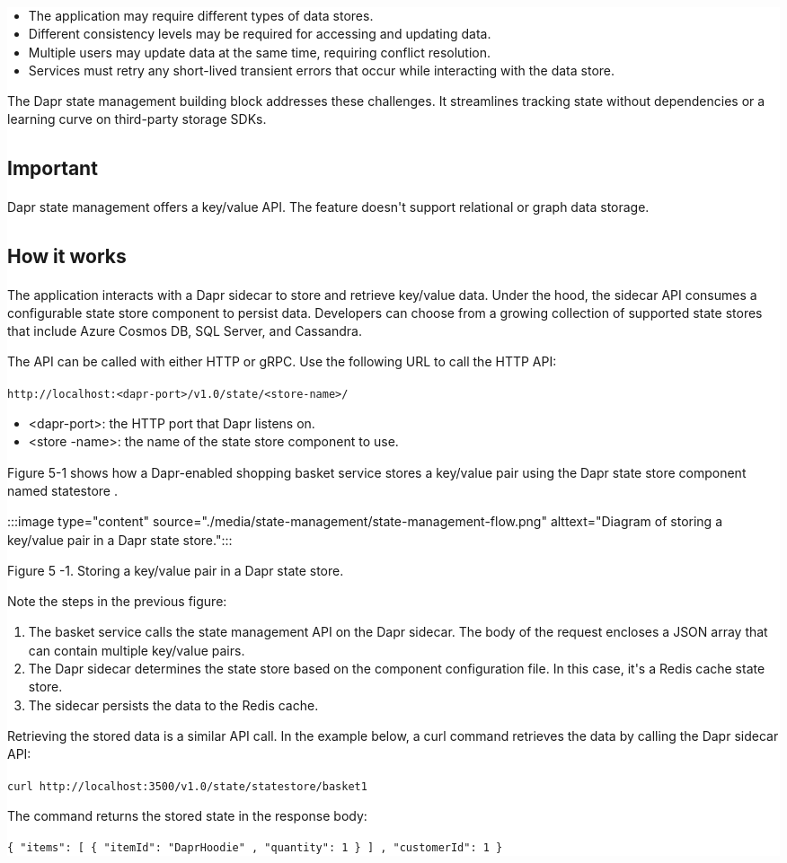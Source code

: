 - The application may require different types of data stores.
- Different consistency levels may be required for accessing and updating data.
- Multiple users may update data at the same time, requiring conflict resolution.
- Services must retry any short-lived transient errors that occur while interacting with the data store.

The Dapr state management building block addresses these challenges. It streamlines tracking state without dependencies or a learning curve on third-party storage SDKs.

## Important

Dapr state management offers a key/value API. The feature doesn't support relational or graph data storage.

## How it works

The application interacts with a Dapr sidecar to store and retrieve key/value data. Under the hood, the sidecar API consumes a configurable state store component to persist data. Developers can choose from a growing collection of supported state stores that include Azure Cosmos DB, SQL Server, and Cassandra.

The API can be called with either HTTP or gRPC. Use the following URL to call the HTTP API:

```
http://localhost:<dapr-port>/v1.0/state/<store-name>/
```

- &lt;dapr-port&gt;: the HTTP port that Dapr listens on.
- &lt;store -name&gt;: the name of the state store component to use.

Figure 5-1 shows how a Dapr-enabled shopping basket service stores a key/value pair using the Dapr state store component named statestore .

:::image type="content" source="./media/state-management/state-management-flow.png" alttext="Diagram of storing a key/value pair in a Dapr state store.":::

Figure 5 -1. Storing a key/value pair in a Dapr state store.

Note the steps in the previous figure:

1. The basket service calls the state management API on the Dapr sidecar. The body of the request encloses a JSON array that can contain multiple key/value pairs.
2. The Dapr sidecar determines the state store based on the component configuration file. In this case, it's a Redis cache state store.
3. The sidecar persists the data to the Redis cache.

Retrieving the stored data is a similar API call. In the example below, a curl command retrieves the data by calling the Dapr sidecar API:

```
curl http://localhost:3500/v1.0/state/statestore/basket1
```

The command returns the stored state in the response body:

```
{ "items": [ { "itemId": "DaprHoodie" , "quantity": 1 } ] , "customerId": 1 }
```

